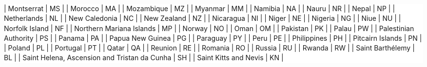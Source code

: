 | Montserrat | MS |
| Morocco | MA |
| Mozambique | MZ |
| Myanmar | MM |
| Namibia | NA |
| Nauru | NR |
| Nepal | NP |
| Netherlands | NL |
| New Caledonia | NC |
| New Zealand | NZ |
| Nicaragua | NI |
| Niger | NE |
| Nigeria | NG |
| Niue | NU |
| Norfolk Island | NF |
| Northern Mariana Islands | MP |
| Norway | NO |
| Oman | OM |
| Pakistan | PK |
| Palau | PW |
| Palestinian Authority | PS |
| Panama | PA |
| Papua New Guinea | PG |
| Paraguay | PY |
| Peru | PE |
| Philippines | PH |
| Pitcairn Islands | PN |
| Poland | PL |
| Portugal | PT |
| Qatar | QA |
| Reunion | RE |
| Romania | RO |
| Russia | RU |
| Rwanda | RW |
| Saint Barthélemy | BL |
| Saint Helena, Ascension and Tristan da Cunha | SH |
| Saint Kitts and Nevis | KN |